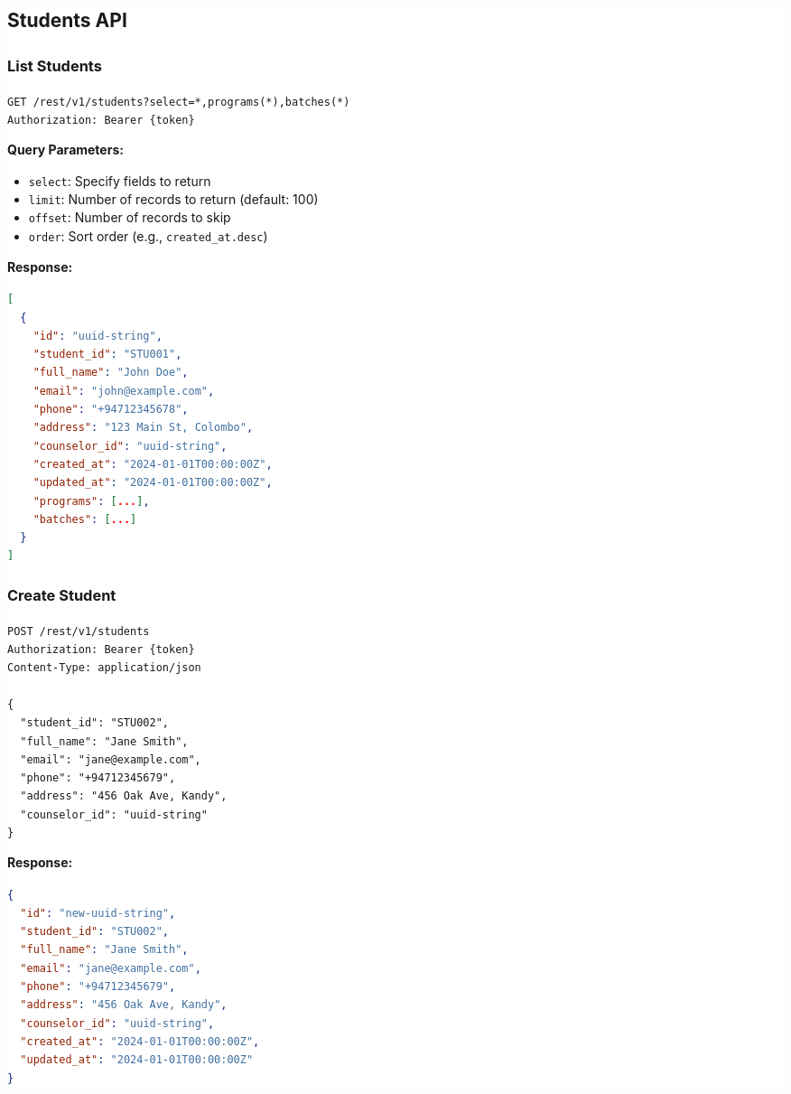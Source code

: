 
## Students API

### List Students

```http
GET /rest/v1/students?select=*,programs(*),batches(*)
Authorization: Bearer {token}
```

**Query Parameters:**
- `select`: Specify fields to return
- `limit`: Number of records to return (default: 100)
- `offset`: Number of records to skip
- `order`: Sort order (e.g., `created_at.desc`)

**Response:**
```json
[
  {
    "id": "uuid-string",
    "student_id": "STU001",
    "full_name": "John Doe",
    "email": "john@example.com",
    "phone": "+94712345678",
    "address": "123 Main St, Colombo",
    "counselor_id": "uuid-string",
    "created_at": "2024-01-01T00:00:00Z",
    "updated_at": "2024-01-01T00:00:00Z",
    "programs": [...],
    "batches": [...]
  }
]
```

### Create Student

```http
POST /rest/v1/students
Authorization: Bearer {token}
Content-Type: application/json

{
  "student_id": "STU002",
  "full_name": "Jane Smith",
  "email": "jane@example.com",
  "phone": "+94712345679",
  "address": "456 Oak Ave, Kandy",
  "counselor_id": "uuid-string"
}
```

**Response:**
```json
{
  "id": "new-uuid-string",
  "student_id": "STU002",
  "full_name": "Jane Smith",
  "email": "jane@example.com",
  "phone": "+94712345679",
  "address": "456 Oak Ave, Kandy",
  "counselor_id": "uuid-string",
  "created_at": "2024-01-01T00:00:00Z",
  "updated_at": "2024-01-01T00:00:00Z"
}
```
